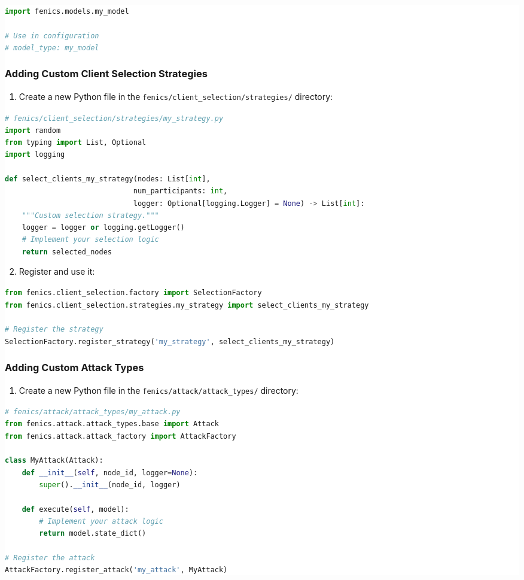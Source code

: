 ```python
import fenics.models.my_model

# Use in configuration
# model_type: my_model
```

### Adding Custom Client Selection Strategies

1. Create a new Python file in the `fenics/client_selection/strategies/` directory:

```python
# fenics/client_selection/strategies/my_strategy.py
import random
from typing import List, Optional
import logging

def select_clients_my_strategy(nodes: List[int], 
                              num_participants: int, 
                              logger: Optional[logging.Logger] = None) -> List[int]:
    """Custom selection strategy."""
    logger = logger or logging.getLogger()
    # Implement your selection logic
    return selected_nodes
```

2. Register and use it:

```python
from fenics.client_selection.factory import SelectionFactory
from fenics.client_selection.strategies.my_strategy import select_clients_my_strategy

# Register the strategy
SelectionFactory.register_strategy('my_strategy', select_clients_my_strategy)
```

### Adding Custom Attack Types

1. Create a new Python file in the `fenics/attack/attack_types/` directory:

```python
# fenics/attack/attack_types/my_attack.py
from fenics.attack.attack_types.base import Attack
from fenics.attack.attack_factory import AttackFactory

class MyAttack(Attack):
    def __init__(self, node_id, logger=None):
        super().__init__(node_id, logger)
        
    def execute(self, model):
        # Implement your attack logic
        return model.state_dict()

# Register the attack
AttackFactory.register_attack('my_attack', MyAttack)
```
